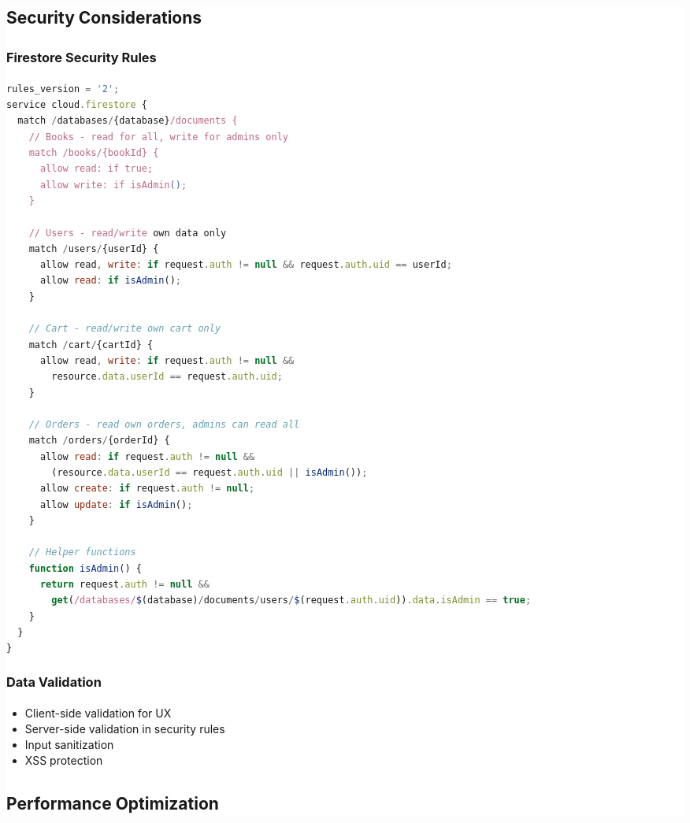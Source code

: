 ## Security Considerations

### Firestore Security Rules
```javascript
rules_version = '2';
service cloud.firestore {
  match /databases/{database}/documents {
    // Books - read for all, write for admins only
    match /books/{bookId} {
      allow read: if true;
      allow write: if isAdmin();
    }
    
    // Users - read/write own data only
    match /users/{userId} {
      allow read, write: if request.auth != null && request.auth.uid == userId;
      allow read: if isAdmin();
    }
    
    // Cart - read/write own cart only
    match /cart/{cartId} {
      allow read, write: if request.auth != null && 
        resource.data.userId == request.auth.uid;
    }
    
    // Orders - read own orders, admins can read all
    match /orders/{orderId} {
      allow read: if request.auth != null && 
        (resource.data.userId == request.auth.uid || isAdmin());
      allow create: if request.auth != null;
      allow update: if isAdmin();
    }
    
    // Helper functions
    function isAdmin() {
      return request.auth != null && 
        get(/databases/$(database)/documents/users/$(request.auth.uid)).data.isAdmin == true;
    }
  }
}
```

### Data Validation
- Client-side validation for UX
- Server-side validation in security rules
- Input sanitization
- XSS protection

## Performance Optimization
